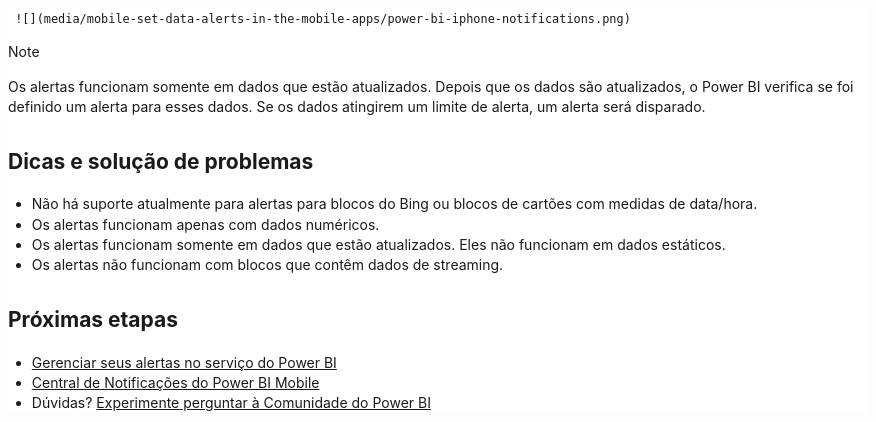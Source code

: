      ![](media/mobile-set-data-alerts-in-the-mobile-apps/power-bi-iphone-notifications.png) 

> [!NOTE]
> Os alertas funcionam somente em dados que estão atualizados. Depois que os dados são atualizados, o Power BI verifica se foi definido um alerta para esses dados. Se os dados atingirem um limite de alerta, um alerta será disparado.
> 
> 

## <a name="tips-and-troubleshooting"></a>Dicas e solução de problemas
* Não há suporte atualmente para alertas para blocos do Bing ou blocos de cartões com medidas de data/hora.
* Os alertas funcionam apenas com dados numéricos.
* Os alertas funcionam somente em dados que estão atualizados. Eles não funcionam em dados estáticos.
* Os alertas não funcionam com blocos que contêm dados de streaming.

## <a name="next-steps"></a>Próximas etapas
* [Gerenciar seus alertas no serviço do Power BI](../../service-set-data-alerts.md)
* [Central de Notificações do Power BI Mobile](mobile-apps-notification-center.md)
* Dúvidas? [Experimente perguntar à Comunidade do Power BI](http://community.powerbi.com/)


